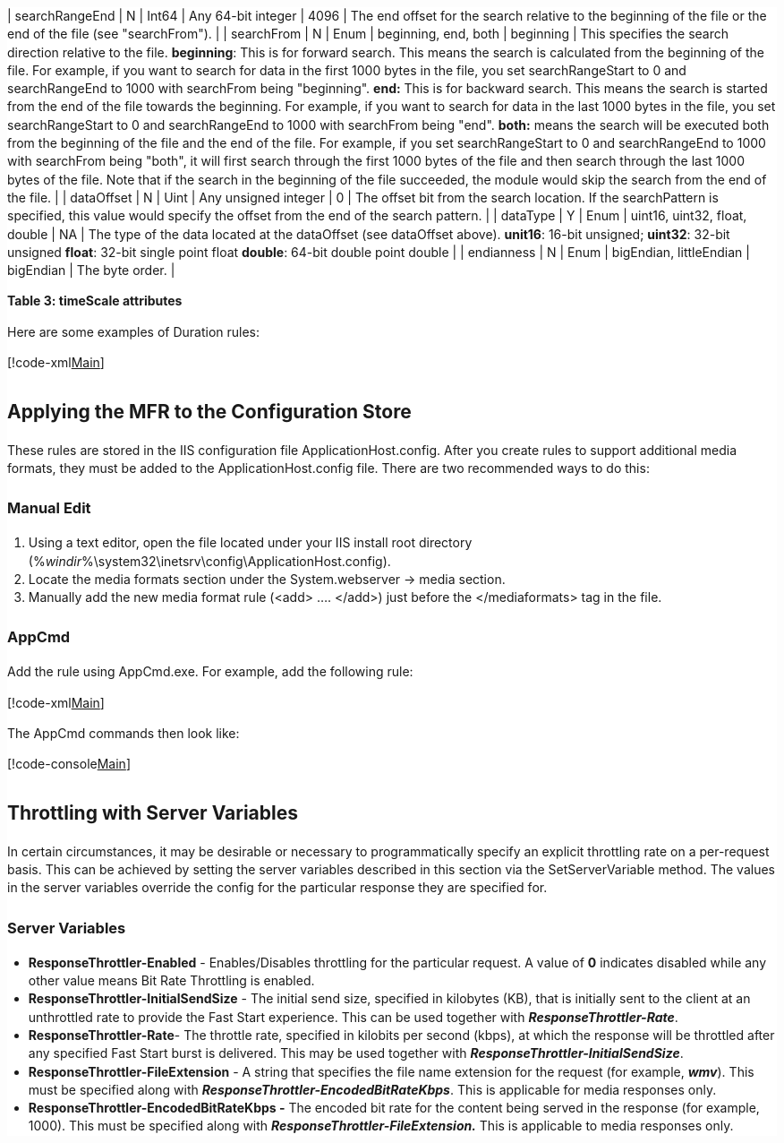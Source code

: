 | searchRangeEnd | N | Int64 | Any 64-bit integer | 4096 | The end offset for the search relative to the beginning of the file or the end of the file (see "searchFrom"). |
| searchFrom | N | Enum | beginning, end, both | beginning | This specifies the search direction relative to the file. **beginning**: This is for forward search. This means the search is calculated from the beginning of the file. For example, if you want to search for data in the first 1000 bytes in the file, you set searchRangeStart to 0 and searchRangeEnd to 1000 with searchFrom being "beginning". **end:** This is for backward search. This means the search is started from the end of the file towards the beginning. For example, if you want to search for data in the last 1000 bytes in the file, you set searchRangeStart to 0 and searchRangeEnd to 1000 with searchFrom being "end". **both:** means the search will be executed both from the beginning of the file and the end of the file. For example, if you set searchRangeStart to 0 and searchRangeEnd to 1000 with searchFrom being "both", it will first search through the first 1000 bytes of the file and then search through the last 1000 bytes of the file. Note that if the search in the beginning of the file succeeded, the module would skip the search from the end of the file. |
| dataOffset | N | Uint | Any unsigned integer | 0 | The offset bit from the search location. If the searchPattern is specified, this value would specify the offset from the end of the search pattern. |
| dataType | Y | Enum | uint16, uint32, float, double | NA | The type of the data located at the dataOffset (see dataOffset above). **unit16**: 16-bit unsigned; **uint32**: 32-bit unsigned **float**: 32-bit single point float **double**: 64-bit double point double |
| endianness | N | Enum | bigEndian, littleEndian | bigEndian | The byte order. |

**Table 3: timeScale attributes**

Here are some examples of Duration rules:

[!code-xml[Main](bit-rate-throttling-extensibility-walkthrough/samples/sample2.xml)]

<a id="Applying"></a>

## Applying the MFR to the Configuration Store

These rules are stored in the IIS configuration file ApplicationHost.config. After you create rules to support additional media formats, they must be added to the ApplicationHost.config file. There are two recommended ways to do this:

### Manual Edit

1. Using a text editor, open the file located under your IIS install root directory (%*windir*%\system32\inetsrv\config\ApplicationHost.config).
2. Locate the media formats section under the System.webserver -&gt; media section.
3. Manually add the new media format rule (&lt;add&gt; …. &lt;/add&gt;) just before the &lt;/mediaformats&gt; tag in the file.

### AppCmd

Add the rule using AppCmd.exe. For example, add the following rule:

[!code-xml[Main](bit-rate-throttling-extensibility-walkthrough/samples/sample3.xml)]

The AppCmd commands then look like:

[!code-console[Main](bit-rate-throttling-extensibility-walkthrough/samples/sample4.cmd)]

<a id="Variables"></a>

## Throttling with Server Variables

In certain circumstances, it may be desirable or necessary to programmatically specify an explicit throttling rate on a per-request basis. This can be achieved by setting the server variables described in this section via the SetServerVariable method. The values in the server variables override the config for the particular response they are specified for.

### Server Variables

- **ResponseThrottler-Enabled** - Enables/Disables throttling for the particular request. A value of **0** indicates disabled while any other value means Bit Rate Throttling is enabled.
- **ResponseThrottler-InitialSendSize** - The initial send size, specified in kilobytes (KB), that is initially sent to the client at an unthrottled rate to provide the Fast Start experience. This can be used together with ***ResponseThrottler-Rate***.
- **ResponseThrottler-Rate**- The throttle rate, specified in kilobits per second (kbps), at which the response will be throttled after any specified Fast Start burst is delivered. This may be used together with ***ResponseThrottler-InitialSendSize***.
- **ResponseThrottler-FileExtension** - A string that specifies the file name extension for the request (for example, ***wmv***). This must be specified along with ***ResponseThrottler-EncodedBitRateKbps***. This is applicable for media responses only.
- **ResponseThrottler-EncodedBitRateKbps -** The encoded bit rate for the content being served in the response (for example, 1000). This must be specified along with ***ResponseThrottler-FileExtension.*** This is applicable to media responses only.